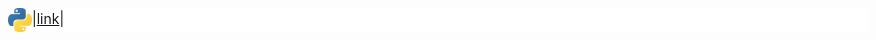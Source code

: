<img src="https://github.com/AnasImloul/Leetcode-Solutions/blob/main/icons/python.svg" width="24px" align="center"/></a>|[link](https://www.leetcode.com/problems/most-profit-assigning-work)|